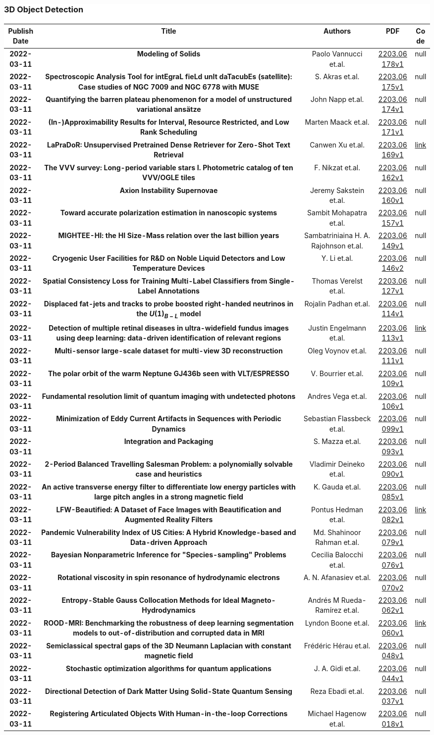 ### 3D Object Detection
|Publish Date|Title|Authors|PDF|Code|
| :---: | :---: | :---: | :---: | :---: |
|**2022-03-11**|**Modeling of Solids**|Paolo Vannucci et.al.|[2203.06178v1](http://arxiv.org/abs/2203.06178v1)|null|
|**2022-03-11**|**Spectroscopic Analysis Tool for intEgraL fieLd unIt daTacubEs (satellite): Case studies of NGC 7009 and NGC 6778 with MUSE**|S. Akras et.al.|[2203.06175v1](http://arxiv.org/abs/2203.06175v1)|null|
|**2022-03-11**|**Quantifying the barren plateau phenomenon for a model of unstructured variational ansätze**|John Napp et.al.|[2203.06174v1](http://arxiv.org/abs/2203.06174v1)|null|
|**2022-03-11**|**(In-)Approximability Results for Interval, Resource Restricted, and Low Rank Scheduling**|Marten Maack et.al.|[2203.06171v1](http://arxiv.org/abs/2203.06171v1)|null|
|**2022-03-11**|**LaPraDoR: Unsupervised Pretrained Dense Retriever for Zero-Shot Text Retrieval**|Canwen Xu et.al.|[2203.06169v1](http://arxiv.org/abs/2203.06169v1)|[link](https://github.com/jetrunner/laprador)|
|**2022-03-11**|**The VVV survey: Long-period variable stars I. Photometric catalog of ten VVV/OGLE tiles**|F. Nikzat et.al.|[2203.06162v1](http://arxiv.org/abs/2203.06162v1)|null|
|**2022-03-11**|**Axion Instability Supernovae**|Jeremy Sakstein et.al.|[2203.06160v1](http://arxiv.org/abs/2203.06160v1)|null|
|**2022-03-11**|**Toward accurate polarization estimation in nanoscopic systems**|Sambit Mohapatra et.al.|[2203.06157v1](http://arxiv.org/abs/2203.06157v1)|null|
|**2022-03-11**|**MIGHTEE-HI: the HI Size-Mass relation over the last billion years**|Sambatriniaina H. A. Rajohnson et.al.|[2203.06149v1](http://arxiv.org/abs/2203.06149v1)|null|
|**2022-03-11**|**Cryogenic User Facilities for R&D on Noble Liquid Detectors and Low Temperature Devices**|Y. Li et.al.|[2203.06146v2](http://arxiv.org/abs/2203.06146v2)|null|
|**2022-03-11**|**Spatial Consistency Loss for Training Multi-Label Classifiers from Single-Label Annotations**|Thomas Verelst et.al.|[2203.06127v1](http://arxiv.org/abs/2203.06127v1)|null|
|**2022-03-11**|**Displaced fat-jets and tracks to probe boosted right-handed neutrinos in the $U(1)_{B-L}$ model**|Rojalin Padhan et.al.|[2203.06114v1](http://arxiv.org/abs/2203.06114v1)|null|
|**2022-03-11**|**Detection of multiple retinal diseases in ultra-widefield fundus images using deep learning: data-driven identification of relevant regions**|Justin Engelmann et.al.|[2203.06113v1](http://arxiv.org/abs/2203.06113v1)|[link](https://github.com/justinengelmann/uwf_multiple_disease_detection)|
|**2022-03-11**|**Multi-sensor large-scale dataset for multi-view 3D reconstruction**|Oleg Voynov et.al.|[2203.06111v1](http://arxiv.org/abs/2203.06111v1)|null|
|**2022-03-11**|**The polar orbit of the warm Neptune GJ436b seen with VLT/ESPRESSO**|V. Bourrier et.al.|[2203.06109v1](http://arxiv.org/abs/2203.06109v1)|null|
|**2022-03-11**|**Fundamental resolution limit of quantum imaging with undetected photons**|Andres Vega et.al.|[2203.06106v1](http://arxiv.org/abs/2203.06106v1)|null|
|**2022-03-11**|**Minimization of Eddy Current Artifacts in Sequences with Periodic Dynamics**|Sebastian Flassbeck et.al.|[2203.06099v1](http://arxiv.org/abs/2203.06099v1)|null|
|**2022-03-11**|**Integration and Packaging**|S. Mazza et.al.|[2203.06093v1](http://arxiv.org/abs/2203.06093v1)|null|
|**2022-03-11**|**2-Period Balanced Travelling Salesman Problem: a polynomially solvable case and heuristics**|Vladimir Deineko et.al.|[2203.06090v1](http://arxiv.org/abs/2203.06090v1)|null|
|**2022-03-11**|**An active transverse energy filter to differentiate low energy particles with large pitch angles in a strong magnetic field**|K. Gauda et.al.|[2203.06085v1](http://arxiv.org/abs/2203.06085v1)|null|
|**2022-03-11**|**LFW-Beautified: A Dataset of Face Images with Beautification and Augmented Reality Filters**|Pontus Hedman et.al.|[2203.06082v1](http://arxiv.org/abs/2203.06082v1)|[link](https://github.com/halmstaduniversitybiometrics/lfw-beautified)|
|**2022-03-11**|**Pandemic Vulnerability Index of US Cities: A Hybrid Knowledge-based and Data-driven Approach**|Md. Shahinoor Rahman et.al.|[2203.06079v1](http://arxiv.org/abs/2203.06079v1)|null|
|**2022-03-11**|**Bayesian Nonparametric Inference for "Species-sampling" Problems**|Cecilia Balocchi et.al.|[2203.06076v1](http://arxiv.org/abs/2203.06076v1)|null|
|**2022-03-11**|**Rotational viscosity in spin resonance of hydrodynamic electrons**|A. N. Afanasiev et.al.|[2203.06070v2](http://arxiv.org/abs/2203.06070v2)|null|
|**2022-03-11**|**Entropy-Stable Gauss Collocation Methods for Ideal Magneto-Hydrodynamics**|Andrés M Rueda-Ramírez et.al.|[2203.06062v1](http://arxiv.org/abs/2203.06062v1)|null|
|**2022-03-11**|**ROOD-MRI: Benchmarking the robustness of deep learning segmentation models to out-of-distribution and corrupted data in MRI**|Lyndon Boone et.al.|[2203.06060v1](http://arxiv.org/abs/2203.06060v1)|[link](https://github.com/aiconslab/roodmri)|
|**2022-03-11**|**Semiclassical spectral gaps of the 3D Neumann Laplacian with constant magnetic field**|Frédéric Hérau et.al.|[2203.06048v1](http://arxiv.org/abs/2203.06048v1)|null|
|**2022-03-11**|**Stochastic optimization algorithms for quantum applications**|J. A. Gidi et.al.|[2203.06044v1](http://arxiv.org/abs/2203.06044v1)|null|
|**2022-03-11**|**Directional Detection of Dark Matter Using Solid-State Quantum Sensing**|Reza Ebadi et.al.|[2203.06037v1](http://arxiv.org/abs/2203.06037v1)|null|
|**2022-03-11**|**Registering Articulated Objects With Human-in-the-loop Corrections**|Michael Hagenow et.al.|[2203.06018v1](http://arxiv.org/abs/2203.06018v1)|null|
